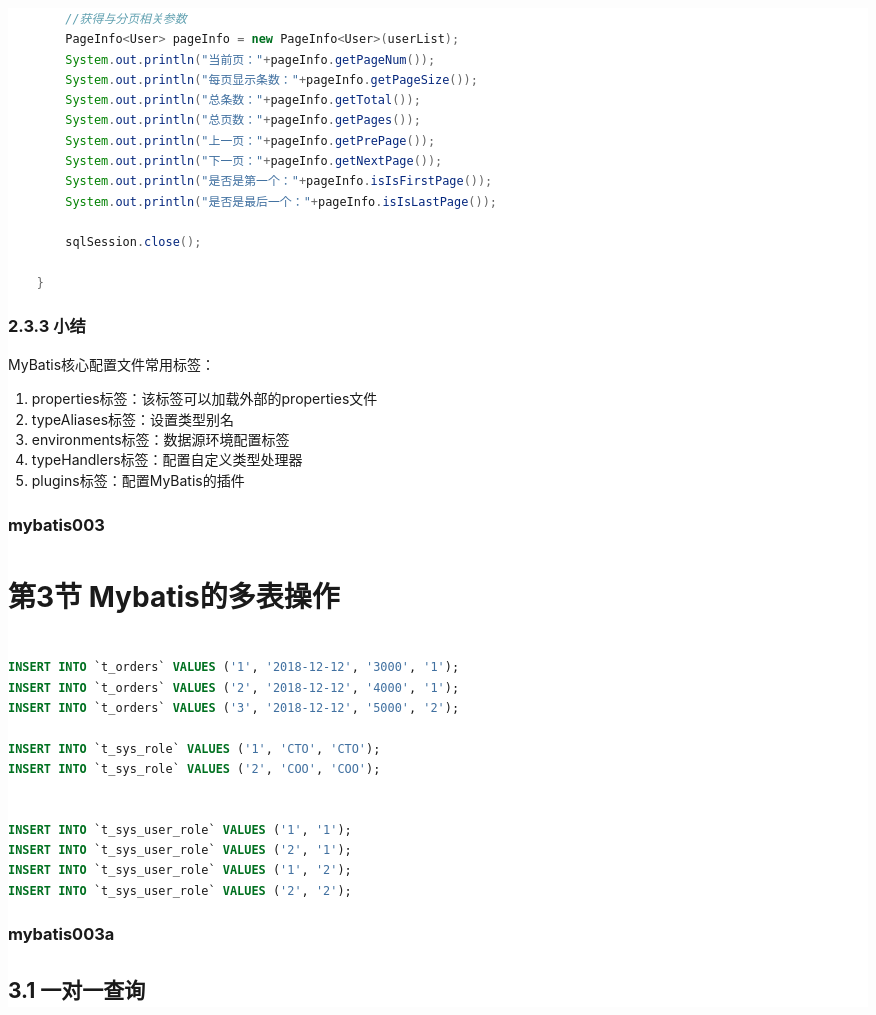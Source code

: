 ```java
        //获得与分页相关参数
        PageInfo<User> pageInfo = new PageInfo<User>(userList);
        System.out.println("当前页："+pageInfo.getPageNum());
        System.out.println("每页显示条数："+pageInfo.getPageSize());
        System.out.println("总条数："+pageInfo.getTotal());
        System.out.println("总页数："+pageInfo.getPages());
        System.out.println("上一页："+pageInfo.getPrePage());
        System.out.println("下一页："+pageInfo.getNextPage());
        System.out.println("是否是第一个："+pageInfo.isIsFirstPage());
        System.out.println("是否是最后一个："+pageInfo.isIsLastPage());

        sqlSession.close();

    }

```



### 2.3.3  小结

MyBatis核心配置文件常用标签：

1. properties标签：该标签可以加载外部的properties文件
2. typeAliases标签：设置类型别名
3. environments标签：数据源环境配置标签
4. typeHandlers标签：配置自定义类型处理器
5. plugins标签：配置MyBatis的插件


### mybatis003
# 第3节 Mybatis的多表操作

```sql

INSERT INTO `t_orders` VALUES ('1', '2018-12-12', '3000', '1');
INSERT INTO `t_orders` VALUES ('2', '2018-12-12', '4000', '1');
INSERT INTO `t_orders` VALUES ('3', '2018-12-12', '5000', '2');

INSERT INTO `t_sys_role` VALUES ('1', 'CTO', 'CTO');
INSERT INTO `t_sys_role` VALUES ('2', 'COO', 'COO');


INSERT INTO `t_sys_user_role` VALUES ('1', '1');
INSERT INTO `t_sys_user_role` VALUES ('2', '1');
INSERT INTO `t_sys_user_role` VALUES ('1', '2');
INSERT INTO `t_sys_user_role` VALUES ('2', '2');

```

### mybatis003a
## 3.1 一对一查询
